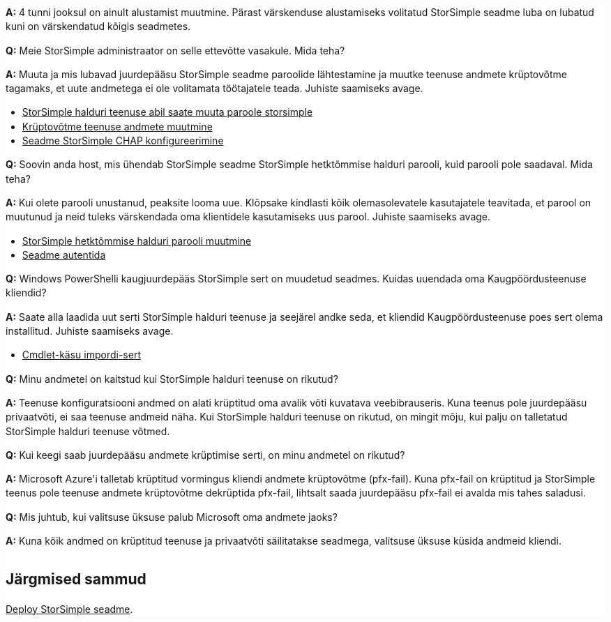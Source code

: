 **A:** 4 tunni jooksul on ainult alustamist muutmine. Pärast värskenduse alustamiseks volitatud StorSimple seadme luba on lubatud kuni on värskendatud kõigis seadmetes.

**Q:** Meie StorSimple administraator on selle ettevõtte vasakule. Mida teha?

**A:** Muuta ja mis lubavad juurdepääsu StorSimple seadme paroolide lähtestamine ja muutke teenuse andmete krüptovõtme tagamaks, et uute andmetega ei ole volitamata töötajatele teada. Juhiste saamiseks avage.

- [StorSimple halduri teenuse abil saate muuta paroole storsimple](storsimple-change-passwords.md)
- [Krüptovõtme teenuse andmete muutmine](storsimple-service-dashboard.md#change-the-service-data-encryption-key)
- [Seadme StorSimple CHAP konfigureerimine](storsimple-configure-chap.md)

**Q:** Soovin anda host, mis ühendab StorSimple seadme StorSimple hetktõmmise halduri parooli, kuid parooli pole saadaval. Mida teha?

**A:** Kui olete parooli unustanud, peaksite looma uue. Klõpsake kindlasti kõik olemasolevatele kasutajatele teavitada, et parool on muutunud ja neid tuleks värskendada oma klientidele kasutamiseks uus parool. Juhiste saamiseks avage.

- [StorSimple hetktõmmise halduri parooli muutmine](storsimple-change-passwords.md#change-the-storsimple-snapshot-manager-password)
- [Seadme autentida](storsimple-snapshot-manager-manage-devices.md#authenticate-a-device)

**Q:** Windows PowerShelli kaugjuurdepääs StorSimple sert on muudetud seadmes. Kuidas uuendada oma Kaugpöördusteenuse kliendid?

**A:** Saate alla laadida uut serti StorSimple halduri teenuse ja seejärel andke seda, et kliendid Kaugpöördusteenuse poes sert olema installitud. Juhiste saamiseks avage.

- [Cmdlet-käsu impordi-sert](https://technet.microsoft.com/library/hh848630.aspx)

**Q:** Minu andmetel on kaitstud kui StorSimple halduri teenuse on rikutud?

**A:** Teenuse konfiguratsiooni andmed on alati krüptitud oma avalik võti kuvatava veebibrauseris. Kuna teenus pole juurdepääsu privaatvõti, ei saa teenuse andmeid näha. Kui StorSimple halduri teenuse on rikutud, on mingit mõju, kui palju on talletatud StorSimple halduri teenuse võtmed.

**Q:** Kui keegi saab juurdepääsu andmete krüptimise serti, on minu andmetel on rikutud?

**A:** Microsoft Azure'i talletab krüptitud vormingus kliendi andmete krüptovõtme (pfx-fail). Kuna pfx-fail on krüptitud ja StorSimple teenus pole teenuse andmete krüptovõtme dekrüptida pfx-fail, lihtsalt saada juurdepääsu pfx-fail ei avalda mis tahes saladusi.

**Q:** Mis juhtub, kui valitsuse üksuse palub Microsoft oma andmete jaoks?

**A:** Kuna kõik andmed on krüptitud teenuse ja privaatvõti säilitatakse seadmega, valitsuse üksuse küsida andmeid kliendi. 

## <a name="next-steps"></a>Järgmised sammud

[Deploy StorSimple seadme](storsimple-deployment-walkthrough.md).
 
